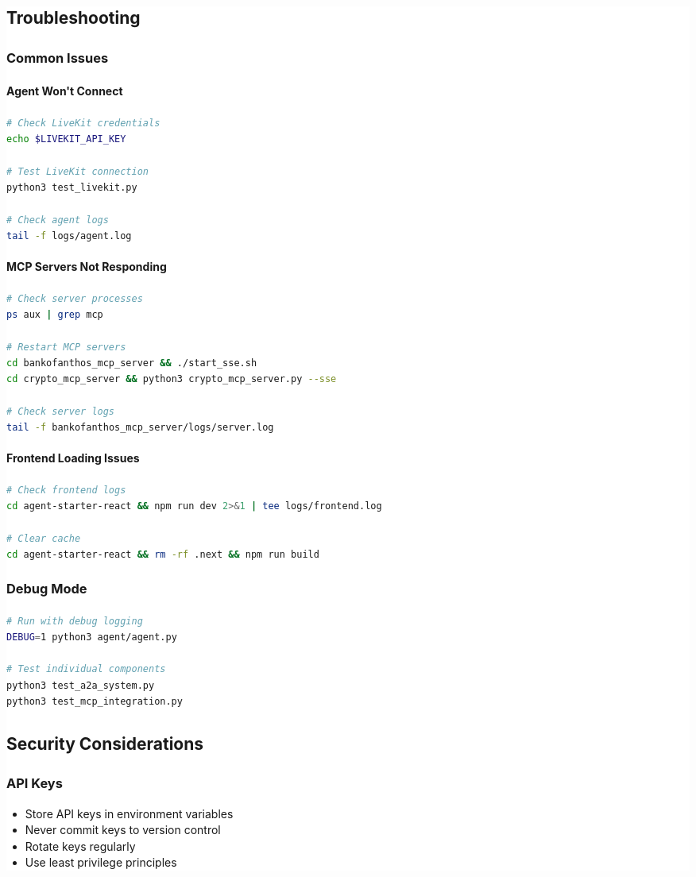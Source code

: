 ## Troubleshooting

### Common Issues

#### Agent Won't Connect
```bash
# Check LiveKit credentials
echo $LIVEKIT_API_KEY

# Test LiveKit connection
python3 test_livekit.py

# Check agent logs
tail -f logs/agent.log
```

#### MCP Servers Not Responding
```bash
# Check server processes
ps aux | grep mcp

# Restart MCP servers
cd bankofanthos_mcp_server && ./start_sse.sh
cd crypto_mcp_server && python3 crypto_mcp_server.py --sse

# Check server logs
tail -f bankofanthos_mcp_server/logs/server.log
```

#### Frontend Loading Issues
```bash
# Check frontend logs
cd agent-starter-react && npm run dev 2>&1 | tee logs/frontend.log

# Clear cache
cd agent-starter-react && rm -rf .next && npm run build
```

### Debug Mode
```bash
# Run with debug logging
DEBUG=1 python3 agent/agent.py

# Test individual components
python3 test_a2a_system.py
python3 test_mcp_integration.py
```

## Security Considerations

### API Keys
- Store API keys in environment variables
- Never commit keys to version control
- Rotate keys regularly
- Use least privilege principles
